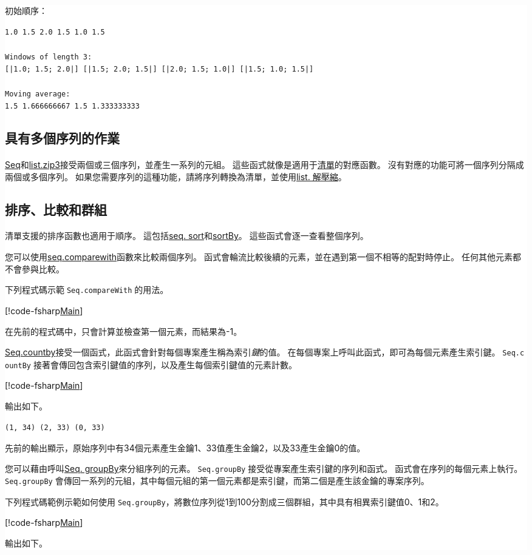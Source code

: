 初始順序：

```console
1.0 1.5 2.0 1.5 1.0 1.5

Windows of length 3:
[|1.0; 1.5; 2.0|] [|1.5; 2.0; 1.5|] [|2.0; 1.5; 1.0|] [|1.5; 1.0; 1.5|]

Moving average:
1.5 1.666666667 1.5 1.333333333
```

## <a name="operations-with-multiple-sequences"></a>具有多個序列的作業

[Seq](https://msdn.microsoft.com/library/0a5df8bf-0d48-44ce-bff4-e8ef1df5bca4)和[list.zip3](https://msdn.microsoft.com/library/ef13bebb-22ae-4eb9-873b-87dd29154d16)接受兩個或三個序列，並產生一系列的元組。 這些函式就像是適用于[清單](https://msdn.microsoft.com/library/83102799-f251-42e1-93ef-64232e8c5b1d)的對應函數。 沒有對應的功能可將一個序列分隔成兩個或多個序列。 如果您需要序列的這種功能，請將序列轉換為清單，並使用[list. 解壓縮](https://msdn.microsoft.com/library/639db80c-41b5-45bb-a6b4-1eaa04d61d21)。

## <a name="sorting-comparing-and-grouping"></a>排序、比較和群組

清單支援的排序函數也適用于順序。 這包括[seq. sort](https://msdn.microsoft.com/library/327ea595-e77c-4529-b61e-8c6cbf5ec92e)和[sortBy](https://msdn.microsoft.com/library/4f8b4fb9-bf20-49d9-b4ee-dcc906c8208f)。 這些函式會逐一查看整個序列。

您可以使用[seq.comparewith](https://msdn.microsoft.com/library/5a740135-0b3a-4545-816f-8f91cc31290f)函數來比較兩個序列。 函式會輪流比較後續的元素，並在遇到第一個不相等的配對時停止。 任何其他元素都不會參與比較。

下列程式碼示範 `Seq.compareWith` 的用法。

[!code-fsharp[Main](~/samples/snippets/fsharp/fssequences/snippet19.fs)]

在先前的程式碼中，只會計算並檢查第一個元素，而結果為-1。

[Seq.countby](https://msdn.microsoft.com/library/721702a5-150e-4fe8-81cd-ffbf8476cc1f)接受一個函式，此函式會針對每個專案產生稱為索引*鍵*的值。 在每個專案上呼叫此函式，即可為每個元素產生索引鍵。 `Seq.countBy` 接著會傳回包含索引鍵值的序列，以及產生每個索引鍵值的元素計數。

[!code-fsharp[Main](~/samples/snippets/fsharp/fssequences/snippet201.fs)]

輸出如下。

```console
(1, 34) (2, 33) (0, 33)
```

先前的輸出顯示，原始序列中有34個元素產生金鑰1、33值產生金鑰2，以及33產生金鑰0的值。

您可以藉由呼叫[Seq. groupBy](https://msdn.microsoft.com/library/d46a04df-1a42-40cc-a368-058c9c5806fd)來分組序列的元素。 `Seq.groupBy` 接受從專案產生索引鍵的序列和函式。 函式會在序列的每個元素上執行。 `Seq.groupBy` 會傳回一系列的元組，其中每個元組的第一個元素都是索引鍵，而第二個是產生該金鑰的專案序列。

下列程式碼範例示範如何使用 `Seq.groupBy`，將數位序列從1到100分割成三個群組，其中具有相異索引鍵值0、1和2。

[!code-fsharp[Main](~/samples/snippets/fsharp/fssequences/snippet202.fs)]

輸出如下。
